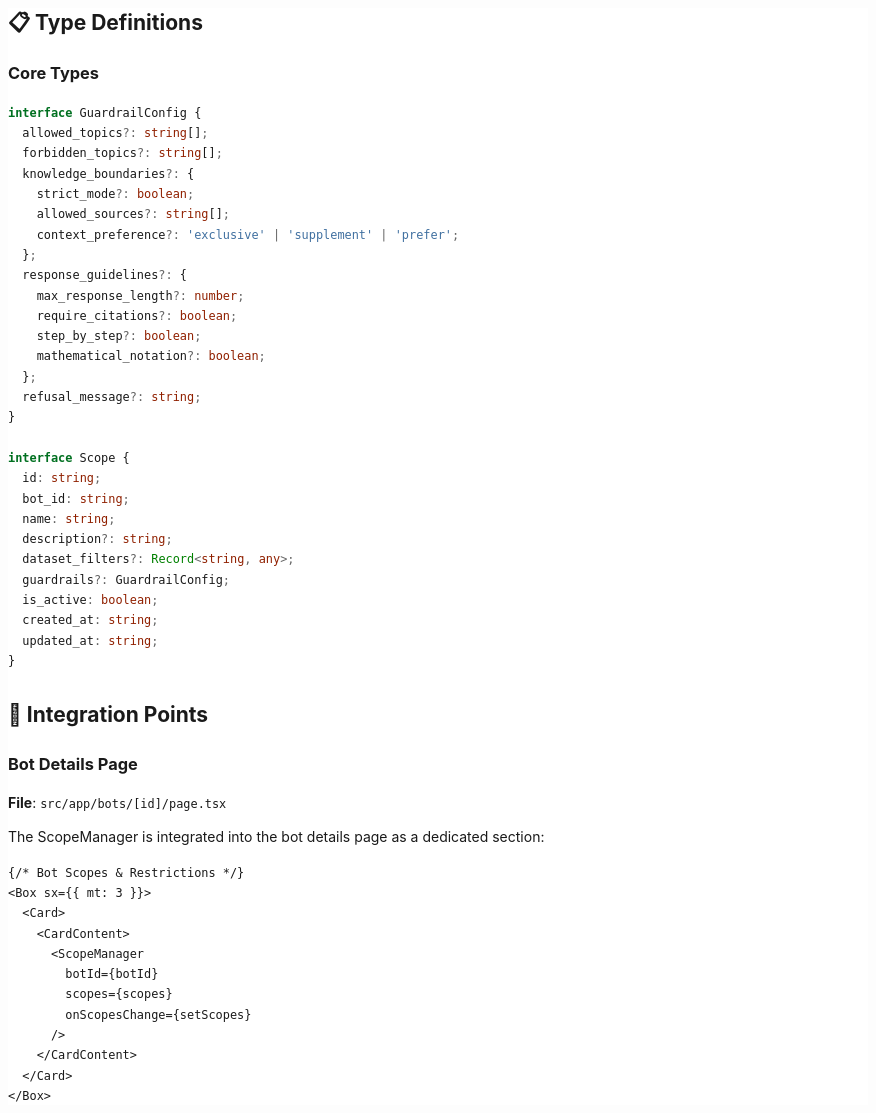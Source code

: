 ## 📋 Type Definitions

### Core Types

```typescript
interface GuardrailConfig {
  allowed_topics?: string[];
  forbidden_topics?: string[];
  knowledge_boundaries?: {
    strict_mode?: boolean;
    allowed_sources?: string[];
    context_preference?: 'exclusive' | 'supplement' | 'prefer';
  };
  response_guidelines?: {
    max_response_length?: number;
    require_citations?: boolean;
    step_by_step?: boolean;
    mathematical_notation?: boolean;
  };
  refusal_message?: string;
}

interface Scope {
  id: string;
  bot_id: string;
  name: string;
  description?: string;
  dataset_filters?: Record<string, any>;
  guardrails?: GuardrailConfig;
  is_active: boolean;
  created_at: string;
  updated_at: string;
}
```

## 🚀 Integration Points

### Bot Details Page
**File**: `src/app/bots/[id]/page.tsx`

The ScopeManager is integrated into the bot details page as a dedicated section:

```tsx
{/* Bot Scopes & Restrictions */}
<Box sx={{ mt: 3 }}>
  <Card>
    <CardContent>
      <ScopeManager
        botId={botId}
        scopes={scopes}
        onScopesChange={setScopes}
      />
    </CardContent>
  </Card>
</Box>
```
